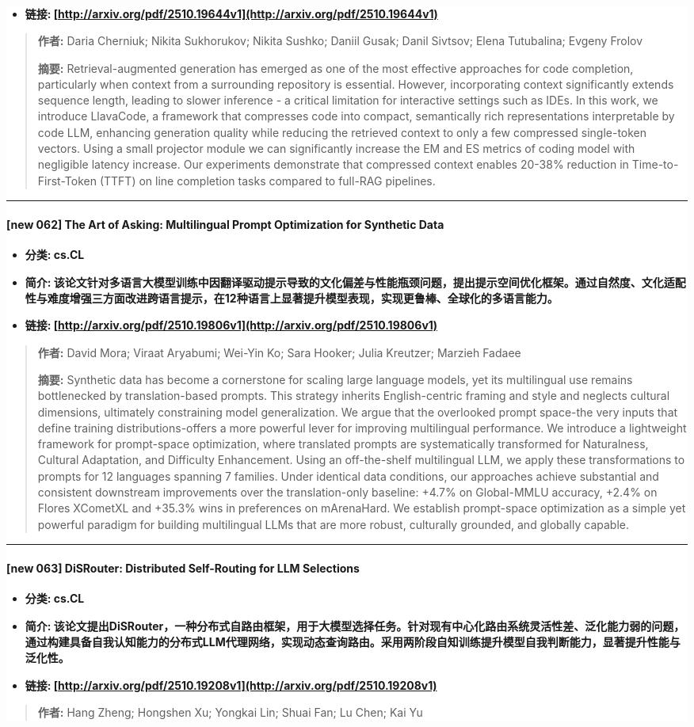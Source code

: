 - **链接: [http://arxiv.org/pdf/2510.19644v1](http://arxiv.org/pdf/2510.19644v1)**

> **作者:** Daria Cherniuk; Nikita Sukhorukov; Nikita Sushko; Daniil Gusak; Danil Sivtsov; Elena Tutubalina; Evgeny Frolov
>
> **摘要:** Retrieval-augmented generation has emerged as one of the most effective approaches for code completion, particularly when context from a surrounding repository is essential. However, incorporating context significantly extends sequence length, leading to slower inference - a critical limitation for interactive settings such as IDEs. In this work, we introduce LlavaCode, a framework that compresses code into compact, semantically rich representations interpretable by code LLM, enhancing generation quality while reducing the retrieved context to only a few compressed single-token vectors. Using a small projector module we can significantly increase the EM and ES metrics of coding model with negligible latency increase. Our experiments demonstrate that compressed context enables 20-38% reduction in Time-to-First-Token (TTFT) on line completion tasks compared to full-RAG pipelines.
>
---
#### [new 062] The Art of Asking: Multilingual Prompt Optimization for Synthetic Data
- **分类: cs.CL**

- **简介: 该论文针对多语言大模型训练中因翻译驱动提示导致的文化偏差与性能瓶颈问题，提出提示空间优化框架。通过自然度、文化适配性与难度增强三方面改进跨语言提示，在12种语言上显著提升模型表现，实现更鲁棒、全球化的多语言能力。**

- **链接: [http://arxiv.org/pdf/2510.19806v1](http://arxiv.org/pdf/2510.19806v1)**

> **作者:** David Mora; Viraat Aryabumi; Wei-Yin Ko; Sara Hooker; Julia Kreutzer; Marzieh Fadaee
>
> **摘要:** Synthetic data has become a cornerstone for scaling large language models, yet its multilingual use remains bottlenecked by translation-based prompts. This strategy inherits English-centric framing and style and neglects cultural dimensions, ultimately constraining model generalization. We argue that the overlooked prompt space-the very inputs that define training distributions-offers a more powerful lever for improving multilingual performance. We introduce a lightweight framework for prompt-space optimization, where translated prompts are systematically transformed for Naturalness, Cultural Adaptation, and Difficulty Enhancement. Using an off-the-shelf multilingual LLM, we apply these transformations to prompts for 12 languages spanning 7 families. Under identical data conditions, our approaches achieve substantial and consistent downstream improvements over the translation-only baseline: +4.7% on Global-MMLU accuracy, +2.4% on Flores XCometXL and +35.3% wins in preferences on mArenaHard. We establish prompt-space optimization as a simple yet powerful paradigm for building multilingual LLMs that are more robust, culturally grounded, and globally capable.
>
---
#### [new 063] DiSRouter: Distributed Self-Routing for LLM Selections
- **分类: cs.CL**

- **简介: 该论文提出DiSRouter，一种分布式自路由框架，用于大模型选择任务。针对现有中心化路由系统灵活性差、泛化能力弱的问题，通过构建具备自我认知能力的分布式LLM代理网络，实现动态查询路由。采用两阶段自知训练提升模型自我判断能力，显著提升性能与泛化性。**

- **链接: [http://arxiv.org/pdf/2510.19208v1](http://arxiv.org/pdf/2510.19208v1)**

> **作者:** Hang Zheng; Hongshen Xu; Yongkai Lin; Shuai Fan; Lu Chen; Kai Yu
>